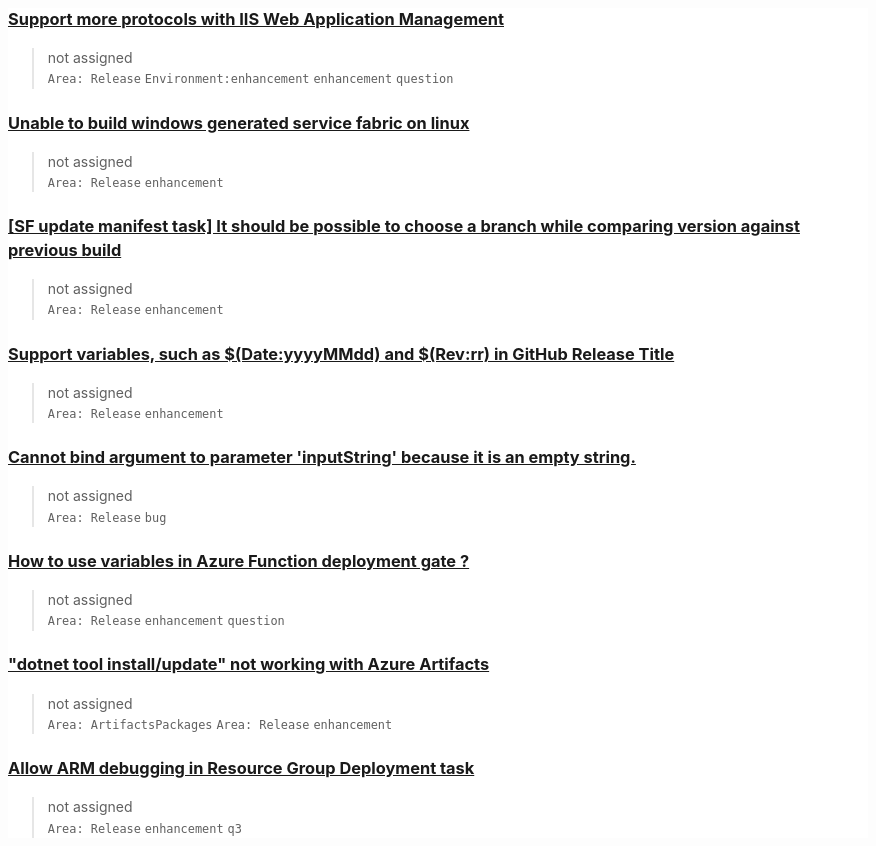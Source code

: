 ###  [Support more protocols with IIS Web Application Management](https://github.com/microsoft/azure-pipelines-tasks/issues/10322)  
> not assigned  
  `Area: Release` `Environment:enhancement` `enhancement` `question`
  
###  [Unable to build windows generated service fabric on linux](https://github.com/microsoft/azure-pipelines-tasks/issues/10293)  
> not assigned  
  `Area: Release` `enhancement`
  
###  [[SF update manifest task] It should be possible to choose a branch while comparing version against previous build](https://github.com/microsoft/azure-pipelines-tasks/issues/10253)  
> not assigned  
  `Area: Release` `enhancement`
  
###  [Support variables, such as $(Date:yyyyMMdd) and $(Rev:rr) in GitHub Release Title](https://github.com/microsoft/azure-pipelines-tasks/issues/10233)  
> not assigned  
  `Area: Release` `enhancement`
  
###  [Cannot bind argument to parameter 'inputString' because it is an empty string.](https://github.com/microsoft/azure-pipelines-tasks/issues/10201)  
> not assigned  
  `Area: Release` `bug`
  
###  [How to use variables in Azure Function deployment gate ?](https://github.com/microsoft/azure-pipelines-tasks/issues/10101)  
> not assigned  
  `Area: Release` `enhancement` `question`
  
###  ["dotnet tool install/update" not working with Azure Artifacts](https://github.com/microsoft/azure-pipelines-tasks/issues/10057)  
> not assigned  
  `Area: ArtifactsPackages` `Area: Release` `enhancement`
  
###  [Allow ARM debugging in Resource Group Deployment task](https://github.com/microsoft/azure-pipelines-tasks/issues/10054)  
> not assigned  
  `Area: Release` `enhancement` `q3`
  